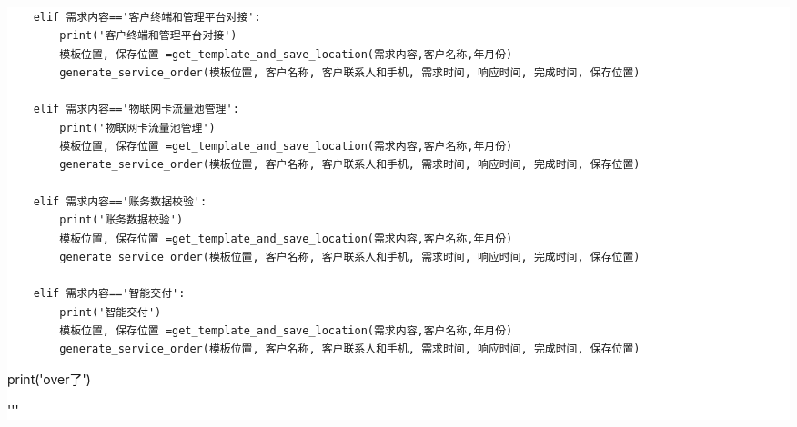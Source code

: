         elif 需求内容=='客户终端和管理平台对接':
            print('客户终端和管理平台对接')
            模板位置, 保存位置 =get_template_and_save_location(需求内容,客户名称,年月份)
            generate_service_order(模板位置, 客户名称, 客户联系人和手机, 需求时间, 响应时间, 完成时间, 保存位置)            

        elif 需求内容=='物联网卡流量池管理':
            print('物联网卡流量池管理')
            模板位置, 保存位置 =get_template_and_save_location(需求内容,客户名称,年月份)
            generate_service_order(模板位置, 客户名称, 客户联系人和手机, 需求时间, 响应时间, 完成时间, 保存位置)     

        elif 需求内容=='账务数据校验':
            print('账务数据校验')
            模板位置, 保存位置 =get_template_and_save_location(需求内容,客户名称,年月份)
            generate_service_order(模板位置, 客户名称, 客户联系人和手机, 需求时间, 响应时间, 完成时间, 保存位置)   

        elif 需求内容=='智能交付':
            print('智能交付')
            模板位置, 保存位置 =get_template_and_save_location(需求内容,客户名称,年月份)
            generate_service_order(模板位置, 客户名称, 客户联系人和手机, 需求时间, 响应时间, 完成时间, 保存位置)   

print('over了')

'''
